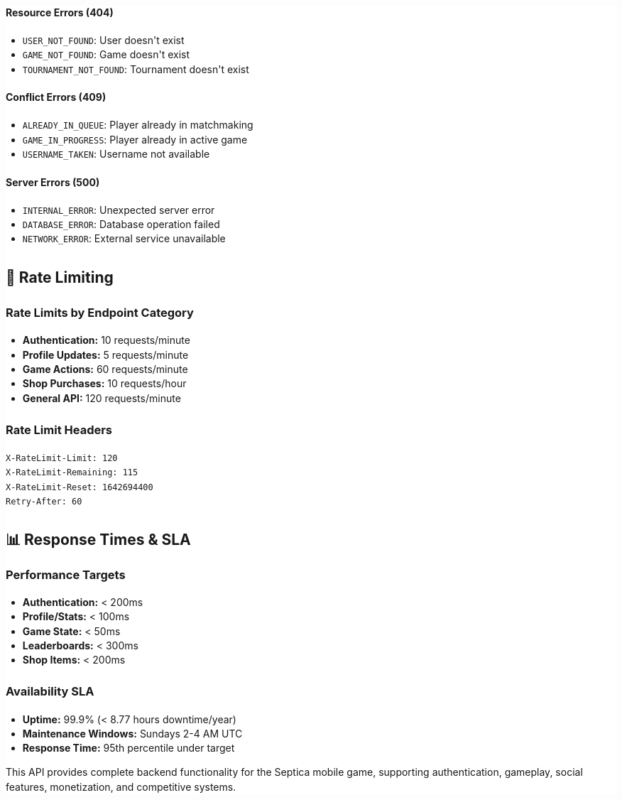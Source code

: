 #### Resource Errors (404)
- `USER_NOT_FOUND`: User doesn't exist
- `GAME_NOT_FOUND`: Game doesn't exist
- `TOURNAMENT_NOT_FOUND`: Tournament doesn't exist

#### Conflict Errors (409)
- `ALREADY_IN_QUEUE`: Player already in matchmaking
- `GAME_IN_PROGRESS`: Player already in active game
- `USERNAME_TAKEN`: Username not available

#### Server Errors (500)
- `INTERNAL_ERROR`: Unexpected server error
- `DATABASE_ERROR`: Database operation failed
- `NETWORK_ERROR`: External service unavailable

## 🔄 Rate Limiting

### Rate Limits by Endpoint Category
- **Authentication:** 10 requests/minute
- **Profile Updates:** 5 requests/minute
- **Game Actions:** 60 requests/minute
- **Shop Purchases:** 10 requests/hour
- **General API:** 120 requests/minute

### Rate Limit Headers
```http
X-RateLimit-Limit: 120
X-RateLimit-Remaining: 115
X-RateLimit-Reset: 1642694400
Retry-After: 60
```

## 📊 Response Times & SLA

### Performance Targets
- **Authentication:** < 200ms
- **Profile/Stats:** < 100ms  
- **Game State:** < 50ms
- **Leaderboards:** < 300ms
- **Shop Items:** < 200ms

### Availability SLA
- **Uptime:** 99.9% (< 8.77 hours downtime/year)
- **Maintenance Windows:** Sundays 2-4 AM UTC
- **Response Time:** 95th percentile under target

This API provides complete backend functionality for the Septica mobile game, supporting authentication, gameplay, social features, monetization, and competitive systems.